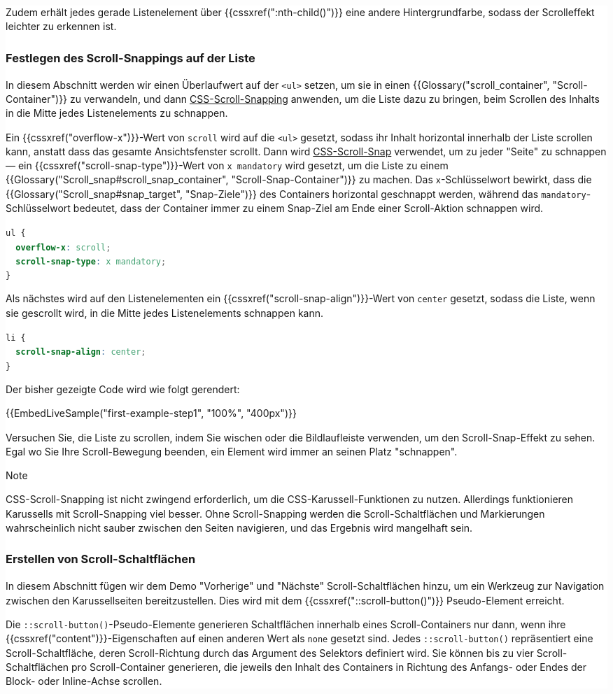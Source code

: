 Zudem erhält jedes gerade Listenelement über {{cssxref(":nth-child()")}} eine andere Hintergrundfarbe, sodass der Scrolleffekt leichter zu erkennen ist.

### Festlegen des Scroll-Snappings auf der Liste

In diesem Abschnitt werden wir einen Überlaufwert auf der `<ul>` setzen, um sie in einen {{Glossary("scroll_container", "Scroll-Container")}} zu verwandeln, und dann [CSS-Scroll-Snapping](/de/docs/Web/CSS/CSS_scroll_snap) anwenden, um die Liste dazu zu bringen, beim Scrollen des Inhalts in die Mitte jedes Listenelements zu schnappen.

Ein {{cssxref("overflow-x")}}-Wert von `scroll` wird auf die `<ul>` gesetzt, sodass ihr Inhalt horizontal innerhalb der Liste scrollen kann, anstatt dass das gesamte Ansichtsfenster scrollt. Dann wird [CSS-Scroll-Snap](/de/docs/Web/CSS/CSS_scroll_snap) verwendet, um zu jeder "Seite" zu schnappen — ein {{cssxref("scroll-snap-type")}}-Wert von `x mandatory` wird gesetzt, um die Liste zu einem {{Glossary("Scroll_snap#scroll_snap_container", "Scroll-Snap-Container")}} zu machen. Das `x`-Schlüsselwort bewirkt, dass die {{Glossary("Scroll_snap#snap_target", "Snap-Ziele")}} des Containers horizontal geschnappt werden, während das `mandatory`-Schlüsselwort bedeutet, dass der Container immer zu einem Snap-Ziel am Ende einer Scroll-Aktion schnappen wird.

```css live-sample___first-example live-sample___first-example-step1 live-sample___first-example-step2
ul {
  overflow-x: scroll;
  scroll-snap-type: x mandatory;
}
```

Als nächstes wird auf den Listenelementen ein {{cssxref("scroll-snap-align")}}-Wert von `center` gesetzt, sodass die Liste, wenn sie gescrollt wird, in die Mitte jedes Listenelements schnappen kann.

```css live-sample___first-example live-sample___first-example-step1 live-sample___first-example-step2
li {
  scroll-snap-align: center;
}
```

Der bisher gezeigte Code wird wie folgt gerendert:

{{EmbedLiveSample("first-example-step1", "100%", "400px")}}

Versuchen Sie, die Liste zu scrollen, indem Sie wischen oder die Bildlaufleiste verwenden, um den Scroll-Snap-Effekt zu sehen. Egal wo Sie Ihre Scroll-Bewegung beenden, ein Element wird immer an seinen Platz "schnappen".

> [!NOTE]
> CSS-Scroll-Snapping ist nicht zwingend erforderlich, um die CSS-Karussell-Funktionen zu nutzen. Allerdings funktionieren Karussells mit Scroll-Snapping viel besser. Ohne Scroll-Snapping werden die Scroll-Schaltflächen und Markierungen wahrscheinlich nicht sauber zwischen den Seiten navigieren, und das Ergebnis wird mangelhaft sein.

### Erstellen von Scroll-Schaltflächen

In diesem Abschnitt fügen wir dem Demo "Vorherige" und "Nächste" Scroll-Schaltflächen hinzu, um ein Werkzeug zur Navigation zwischen den Karussellseiten bereitzustellen. Dies wird mit dem {{cssxref("::scroll-button()")}} Pseudo-Element erreicht.

Die `::scroll-button()`-Pseudo-Elemente generieren Schaltflächen innerhalb eines Scroll-Containers nur dann, wenn ihre {{cssxref("content")}}-Eigenschaften auf einen anderen Wert als `none` gesetzt sind. Jedes `::scroll-button()` repräsentiert eine Scroll-Schaltfläche, deren Scroll-Richtung durch das Argument des Selektors definiert wird. Sie können bis zu vier Scroll-Schaltflächen pro Scroll-Container generieren, die jeweils den Inhalt des Containers in Richtung des Anfangs- oder Endes der Block- oder Inline-Achse scrollen.
